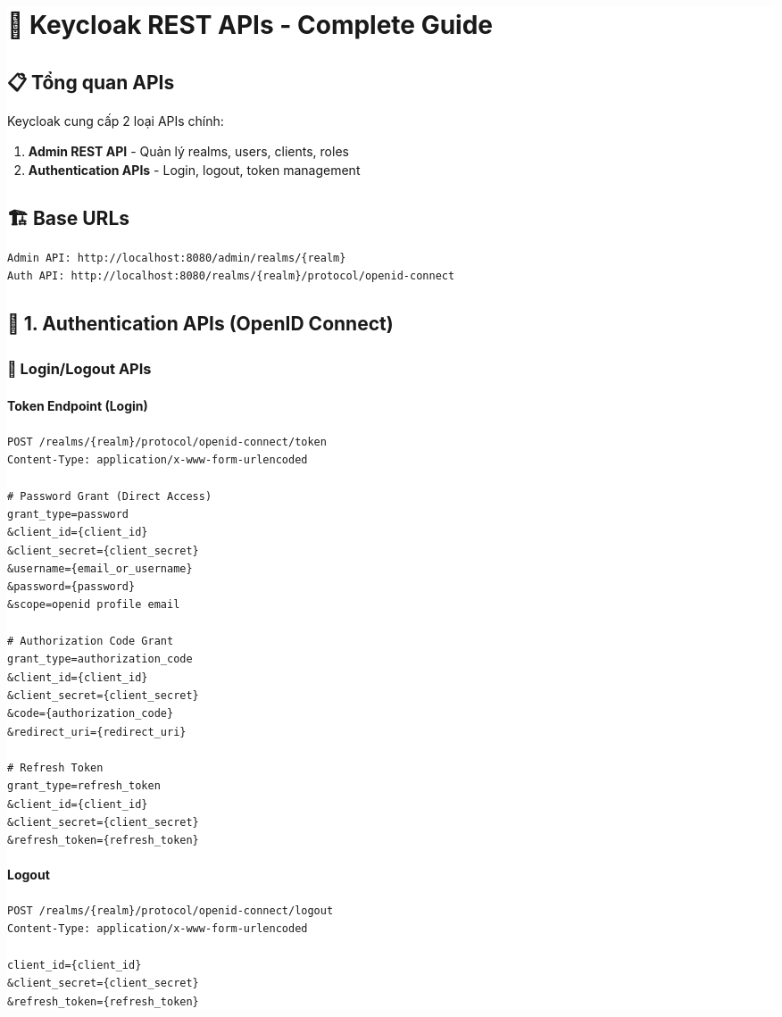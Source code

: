 # 🔌 Keycloak REST APIs - Complete Guide

## 📋 **Tổng quan APIs**

Keycloak cung cấp 2 loại APIs chính:
1. **Admin REST API** - Quản lý realms, users, clients, roles
2. **Authentication APIs** - Login, logout, token management

## 🏗️ **Base URLs**

```
Admin API: http://localhost:8080/admin/realms/{realm}
Auth API: http://localhost:8080/realms/{realm}/protocol/openid-connect
```

## 🔐 **1. Authentication APIs (OpenID Connect)**

### **🚪 Login/Logout APIs**

#### **Token Endpoint (Login)**
```http
POST /realms/{realm}/protocol/openid-connect/token
Content-Type: application/x-www-form-urlencoded

# Password Grant (Direct Access)
grant_type=password
&client_id={client_id}
&client_secret={client_secret}
&username={email_or_username}
&password={password}
&scope=openid profile email

# Authorization Code Grant
grant_type=authorization_code
&client_id={client_id}
&client_secret={client_secret}
&code={authorization_code}
&redirect_uri={redirect_uri}

# Refresh Token
grant_type=refresh_token
&client_id={client_id}
&client_secret={client_secret}
&refresh_token={refresh_token}
```

#### **Logout**
```http
POST /realms/{realm}/protocol/openid-connect/logout
Content-Type: application/x-www-form-urlencoded

client_id={client_id}
&client_secret={client_secret}
&refresh_token={refresh_token}
```
